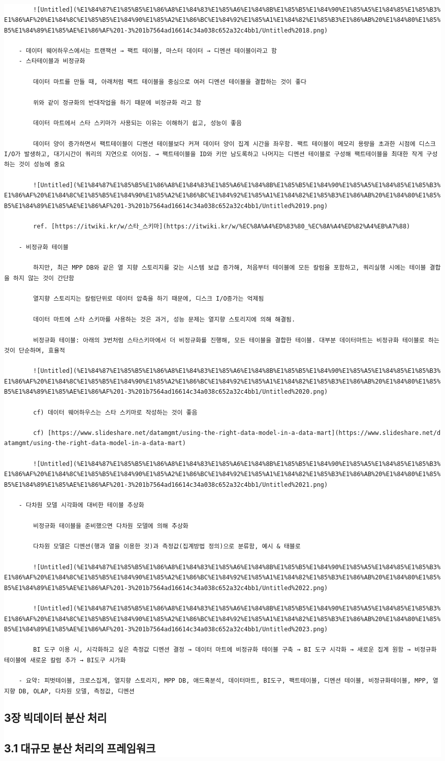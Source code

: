             ![Untitled](%E1%84%87%E1%85%B5%E1%86%A8%E1%84%83%E1%85%A6%E1%84%8B%E1%85%B5%E1%84%90%E1%85%A5%E1%84%85%E1%85%B3%E1%86%AF%20%E1%84%8C%E1%85%B5%E1%84%90%E1%85%A2%E1%86%BC%E1%84%92%E1%85%A1%E1%84%82%E1%85%B3%E1%86%AB%20%E1%84%80%E1%85%B5%E1%84%89%E1%85%AE%E1%86%AF%201-3%201b7564ad16614c34a038c652a32c4bb1/Untitled%2018.png)
            
        - 데이터 웨어하우스에서는 트랜잭션 → 팩트 테이블, 마스터 데이터 → 디멘션 테이블이라고 함
        - 스타테이블과 비정규화
            
            데이터 마트를 만들 때, 아래처럼 팩트 테이블을 중심으로 여러 디멘션 테이블을 결합하는 것이 좋다
            
            위와 같이 정규화의 반대작업을 하기 때문에 비정규화 라고 함
            
            데이터 마트에서 스타 스키마가 사용되는 이유는 이해하기 쉽고, 성능이 좋음
            
            데이터 양이 증가하면서 팩트테이블이 디멘션 테이블보다 커져 데이터 양이 집계 시간을 좌우함. 팩트 테이블이 메모리 용량을 초과한 시점에 디스크 I/O가 발생하고, 대기시간이 쿼리의 지연으로 이어짐. → 팩트테이블을 ID와 키만 남도록하고 나머지는 디멘션 테이블로 구성해 팩트테이블을 최대한 작게 구성하는 것이 성능에 중요
            
            ![Untitled](%E1%84%87%E1%85%B5%E1%86%A8%E1%84%83%E1%85%A6%E1%84%8B%E1%85%B5%E1%84%90%E1%85%A5%E1%84%85%E1%85%B3%E1%86%AF%20%E1%84%8C%E1%85%B5%E1%84%90%E1%85%A2%E1%86%BC%E1%84%92%E1%85%A1%E1%84%82%E1%85%B3%E1%86%AB%20%E1%84%80%E1%85%B5%E1%84%89%E1%85%AE%E1%86%AF%201-3%201b7564ad16614c34a038c652a32c4bb1/Untitled%2019.png)
            
            ref. [https://itwiki.kr/w/스타_스키마](https://itwiki.kr/w/%EC%8A%A4%ED%83%80_%EC%8A%A4%ED%82%A4%EB%A7%88)
            
        - 비정규화 테이블
            
            하지만, 최근 MPP DB와 같은 열 지향 스토리지를 갖는 시스템 보급 증가해, 처음부터 테이블에 모든 칼럼을 포함하고, 쿼리실행 시에는 테이블 결합을 하지 않는 것이 간단함
            
            열지향 스토리지는 칼럼단위로 데이터 압축을 하기 때문에, 디스크 I/O증가는 억제됨
            
            데이터 마트에 스타 스키마를 사용하는 것은 과거, 성능 문제는 열지향 스토리지에 의해 해결됨.
            
            비정규화 테이블: 아래의 3번처럼 스타스키마에서 더 비정규화를 진행해, 모든 테이블을 결합한 테이블. 대부분 데이터마트는 비정규화 테이블로 하는 것이 단순하며, 효율적
            
            ![Untitled](%E1%84%87%E1%85%B5%E1%86%A8%E1%84%83%E1%85%A6%E1%84%8B%E1%85%B5%E1%84%90%E1%85%A5%E1%84%85%E1%85%B3%E1%86%AF%20%E1%84%8C%E1%85%B5%E1%84%90%E1%85%A2%E1%86%BC%E1%84%92%E1%85%A1%E1%84%82%E1%85%B3%E1%86%AB%20%E1%84%80%E1%85%B5%E1%84%89%E1%85%AE%E1%86%AF%201-3%201b7564ad16614c34a038c652a32c4bb1/Untitled%2020.png)
            
            cf) 데이터 웨어하우스는 스타 스키마로 작성하는 것이 좋음
            
            cf) [https://www.slideshare.net/datamgmt/using-the-right-data-model-in-a-data-mart](https://www.slideshare.net/datamgmt/using-the-right-data-model-in-a-data-mart)
            
            ![Untitled](%E1%84%87%E1%85%B5%E1%86%A8%E1%84%83%E1%85%A6%E1%84%8B%E1%85%B5%E1%84%90%E1%85%A5%E1%84%85%E1%85%B3%E1%86%AF%20%E1%84%8C%E1%85%B5%E1%84%90%E1%85%A2%E1%86%BC%E1%84%92%E1%85%A1%E1%84%82%E1%85%B3%E1%86%AB%20%E1%84%80%E1%85%B5%E1%84%89%E1%85%AE%E1%86%AF%201-3%201b7564ad16614c34a038c652a32c4bb1/Untitled%2021.png)
            
        - 다차원 모델 시각화에 대비한 테이블 추상화
            
            비정규화 테이블을 준비했으면 다차원 모델에 의해 추상화 
            
            다차원 모델은 디멘션(행과 열을 이용한 것)과 측정값(집계방법 정의)으로 분류함, 예시 & 태블로
            
            ![Untitled](%E1%84%87%E1%85%B5%E1%86%A8%E1%84%83%E1%85%A6%E1%84%8B%E1%85%B5%E1%84%90%E1%85%A5%E1%84%85%E1%85%B3%E1%86%AF%20%E1%84%8C%E1%85%B5%E1%84%90%E1%85%A2%E1%86%BC%E1%84%92%E1%85%A1%E1%84%82%E1%85%B3%E1%86%AB%20%E1%84%80%E1%85%B5%E1%84%89%E1%85%AE%E1%86%AF%201-3%201b7564ad16614c34a038c652a32c4bb1/Untitled%2022.png)
            
            ![Untitled](%E1%84%87%E1%85%B5%E1%86%A8%E1%84%83%E1%85%A6%E1%84%8B%E1%85%B5%E1%84%90%E1%85%A5%E1%84%85%E1%85%B3%E1%86%AF%20%E1%84%8C%E1%85%B5%E1%84%90%E1%85%A2%E1%86%BC%E1%84%92%E1%85%A1%E1%84%82%E1%85%B3%E1%86%AB%20%E1%84%80%E1%85%B5%E1%84%89%E1%85%AE%E1%86%AF%201-3%201b7564ad16614c34a038c652a32c4bb1/Untitled%2023.png)
            
            BI 도구 이용 시, 시각화하고 싶은 측정값 디멘션 결정 → 데이터 마트에 비정규화 테이블 구축 → BI 도구 시각화 → 새로운 집계 원함 → 비정규화테이블에 새로운 칼럼 추가 → BI도구 시가화
            
        - 요약: 피벗테이블, 크로스집계, 열지향 스토리지, MPP DB, 애드혹분석, 데이터마트, BI도구, 팩트테이블, 디멘션 테이블, 비정규화테이블, MPP, 열지향 DB, OLAP, 다차원 모델, 측정값, 디멘션
        

## 3장 빅데이터 분산 처리

## 3.1 대규모 분산 처리의 프레임워크
